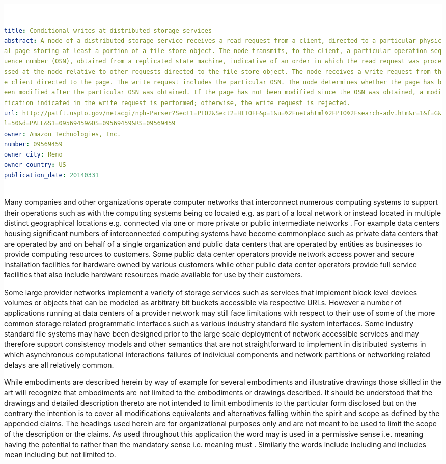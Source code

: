 ```yaml
---

title: Conditional writes at distributed storage services
abstract: A node of a distributed storage service receives a read request from a client, directed to a particular physical page storing at least a portion of a file store object. The node transmits, to the client, a particular operation sequence number (OSN), obtained from a replicated state machine, indicative of an order in which the read request was processed at the node relative to other requests directed to the file store object. The node receives a write request from the client directed to the page. The write request includes the particular OSN. The node determines whether the page has been modified after the particular OSN was obtained. If the page has not been modified since the OSN was obtained, a modification indicated in the write request is performed; otherwise, the write request is rejected.
url: http://patft.uspto.gov/netacgi/nph-Parser?Sect1=PTO2&Sect2=HITOFF&p=1&u=%2Fnetahtml%2FPTO%2Fsearch-adv.htm&r=1&f=G&l=50&d=PALL&S1=09569459&OS=09569459&RS=09569459
owner: Amazon Technologies, Inc.
number: 09569459
owner_city: Reno
owner_country: US
publication_date: 20140331
---
```

Many companies and other organizations operate computer networks that interconnect numerous computing systems to support their operations such as with the computing systems being co located e.g. as part of a local network or instead located in multiple distinct geographical locations e.g. connected via one or more private or public intermediate networks . For example data centers housing significant numbers of interconnected computing systems have become commonplace such as private data centers that are operated by and on behalf of a single organization and public data centers that are operated by entities as businesses to provide computing resources to customers. Some public data center operators provide network access power and secure installation facilities for hardware owned by various customers while other public data center operators provide full service facilities that also include hardware resources made available for use by their customers.

Some large provider networks implement a variety of storage services such as services that implement block level devices volumes or objects that can be modeled as arbitrary bit buckets accessible via respective URLs. However a number of applications running at data centers of a provider network may still face limitations with respect to their use of some of the more common storage related programmatic interfaces such as various industry standard file system interfaces. Some industry standard file systems may have been designed prior to the large scale deployment of network accessible services and may therefore support consistency models and other semantics that are not straightforward to implement in distributed systems in which asynchronous computational interactions failures of individual components and network partitions or networking related delays are all relatively common.

While embodiments are described herein by way of example for several embodiments and illustrative drawings those skilled in the art will recognize that embodiments are not limited to the embodiments or drawings described. It should be understood that the drawings and detailed description thereto are not intended to limit embodiments to the particular form disclosed but on the contrary the intention is to cover all modifications equivalents and alternatives falling within the spirit and scope as defined by the appended claims. The headings used herein are for organizational purposes only and are not meant to be used to limit the scope of the description or the claims. As used throughout this application the word may is used in a permissive sense i.e. meaning having the potential to rather than the mandatory sense i.e. meaning must . Similarly the words include including and includes mean including but not limited to.
